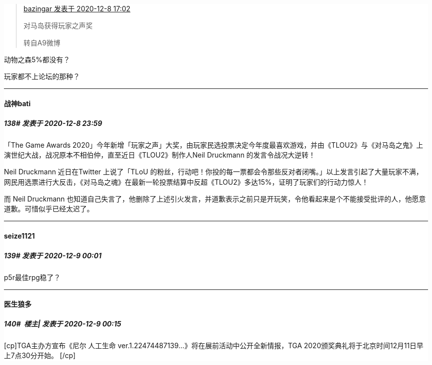 

<blockquote><a href="httphttps://bbs.saraba1st.com/2b/forum.php?mod=redirect&amp;goto=findpost&amp;pid=49651576&amp;ptid=1961524" target="_blank">bazingar 发表于 2020-12-8 17:02</a>

对马岛获得玩家之声奖


转自A9微博</blockquote>
动物之森5%都没有？

玩家都不上论坛的那种？







*****

####  战神bati  
##### 138#       发表于 2020-12-8 23:59




「The Game Awards 2020」今年新增「玩家之声」大奖，由玩家民选投票决定今年度最喜欢游戏，并由《TLOU2》与《对马岛之鬼》上演世纪大战，战况原本不相伯仲，直至近日《TLOU2》制作人Neil Druckmann 的发言令战况大逆转！


Neil Druckmann 近日在Twitter 上说了「TLoU 的粉丝，行动吧！你投的每一票都会令那些反对者闭嘴。」以上发言引起了大量玩家不满，网民用选票进行大反击，《对马岛之魂》在最新一轮投票结算中反超《TLOU2》多达15%，证明了玩家们的行动力惊人！


而 Neil Druckmann 也知道自己失言了，他删除了上述引火发言，并道歉表示之前只是开玩笑，令他看起来是个不能接受批评的人，他愿意道歉。可惜似乎已经太迟了。







*****

####  seize1121  
##### 139#       发表于 2020-12-9 00:01




p5r最佳rpg稳了？







*****

####  医生狼多  
##### 140#         楼主| 发表于 2020-12-9 00:15




[cp]TGA主办方宣布《尼尔 人工生命 ver.1.22474487139...》将在展前活动中公开全新情报，TGA 2020颁奖典礼将于北京时间12月11日早上7点30分开始。 ​​​[/cp]


